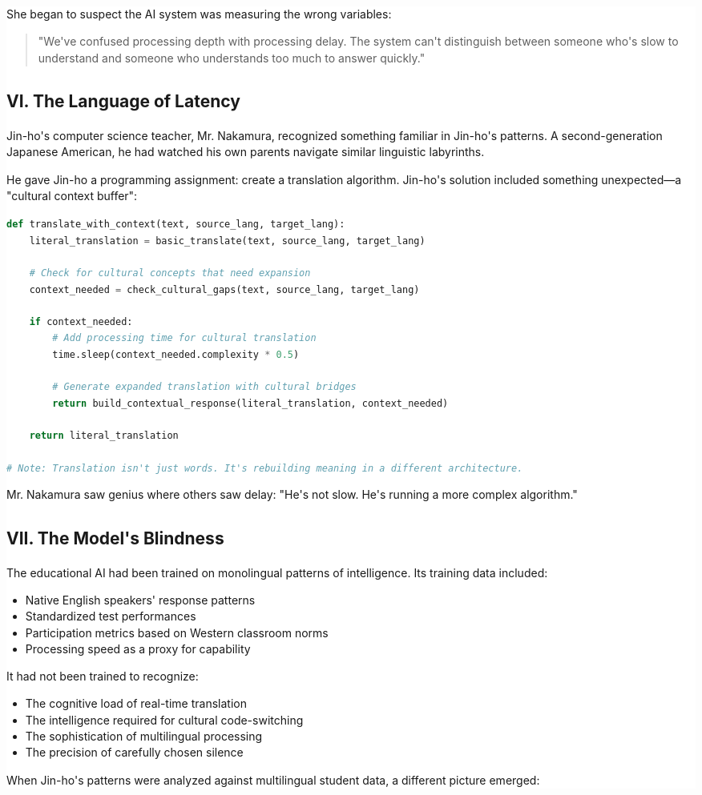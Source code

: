 She began to suspect the AI system was measuring the wrong variables:

> "We've confused processing depth with processing delay. The system can't distinguish between someone who's slow to understand and someone who understands too much to answer quickly."

## VI. The Language of Latency

Jin-ho's computer science teacher, Mr. Nakamura, recognized something familiar in Jin-ho's patterns. A second-generation Japanese American, he had watched his own parents navigate similar linguistic labyrinths.

He gave Jin-ho a programming assignment: create a translation algorithm. Jin-ho's solution included something unexpected—a "cultural context buffer":

```python
def translate_with_context(text, source_lang, target_lang):
    literal_translation = basic_translate(text, source_lang, target_lang)
    
    # Check for cultural concepts that need expansion
    context_needed = check_cultural_gaps(text, source_lang, target_lang)
    
    if context_needed:
        # Add processing time for cultural translation
        time.sleep(context_needed.complexity * 0.5)
        
        # Generate expanded translation with cultural bridges
        return build_contextual_response(literal_translation, context_needed)
    
    return literal_translation

# Note: Translation isn't just words. It's rebuilding meaning in a different architecture.
```

Mr. Nakamura saw genius where others saw delay: "He's not slow. He's running a more complex algorithm."

## VII. The Model's Blindness

The educational AI had been trained on monolingual patterns of intelligence. Its training data included:

- Native English speakers' response patterns
- Standardized test performances
- Participation metrics based on Western classroom norms
- Processing speed as a proxy for capability

It had not been trained to recognize:
- The cognitive load of real-time translation
- The intelligence required for cultural code-switching
- The sophistication of multilingual processing
- The precision of carefully chosen silence

When Jin-ho's patterns were analyzed against multilingual student data, a different picture emerged:
